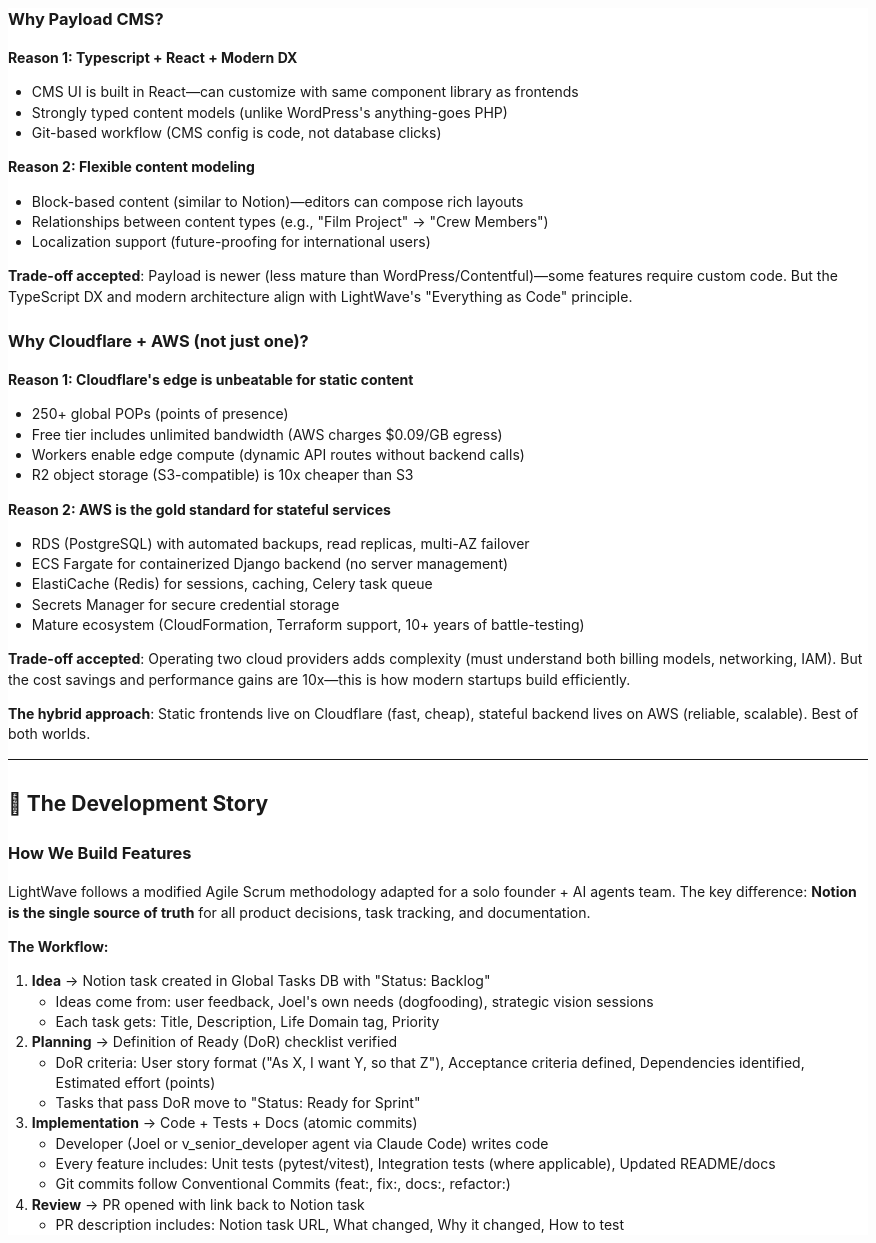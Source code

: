 ### Why Payload CMS?

**Reason 1: Typescript + React + Modern DX**

- CMS UI is built in React—can customize with same component library as frontends
- Strongly typed content models (unlike WordPress's anything-goes PHP)
- Git-based workflow (CMS config is code, not database clicks)

**Reason 2: Flexible content modeling**

- Block-based content (similar to Notion)—editors can compose rich layouts
- Relationships between content types (e.g., "Film Project" → "Crew Members")
- Localization support (future-proofing for international users)

**Trade-off accepted**: Payload is newer (less mature than WordPress/Contentful)—some features require custom code. But the TypeScript DX and modern architecture align with LightWave's "Everything as Code" principle.

### Why Cloudflare + AWS (not just one)?

**Reason 1: Cloudflare's edge is unbeatable for static content**

- 250+ global POPs (points of presence)
- Free tier includes unlimited bandwidth (AWS charges $0.09/GB egress)
- Workers enable edge compute (dynamic API routes without backend calls)
- R2 object storage (S3-compatible) is 10x cheaper than S3

**Reason 2: AWS is the gold standard for stateful services**

- RDS (PostgreSQL) with automated backups, read replicas, multi-AZ failover
- ECS Fargate for containerized Django backend (no server management)
- ElastiCache (Redis) for sessions, caching, Celery task queue
- Secrets Manager for secure credential storage
- Mature ecosystem (CloudFormation, Terraform support, 10+ years of battle-testing)

**Trade-off accepted**: Operating two cloud providers adds complexity (must understand both billing models, networking, IAM). But the cost savings and performance gains are 10x—this is how modern startups build efficiently.

**The hybrid approach**: Static frontends live on Cloudflare (fast, cheap), stateful backend lives on AWS (reliable, scalable). Best of both worlds.

---

## 📖 The Development Story

### How We Build Features

LightWave follows a modified Agile Scrum methodology adapted for a solo founder + AI agents team. The key difference: **Notion is the single source of truth** for all product decisions, task tracking, and documentation.

**The Workflow:**

1. **Idea** → Notion task created in Global Tasks DB with "Status: Backlog"
    - Ideas come from: user feedback, Joel's own needs (dogfooding), strategic vision sessions
    - Each task gets: Title, Description, Life Domain tag, Priority
2. **Planning** → Definition of Ready (DoR) checklist verified
    - DoR criteria: User story format ("As X, I want Y, so that Z"), Acceptance criteria defined, Dependencies identified, Estimated effort (points)
    - Tasks that pass DoR move to "Status: Ready for Sprint"
3. **Implementation** → Code + Tests + Docs (atomic commits)
    - Developer (Joel or v_senior_developer agent via Claude Code) writes code
    - Every feature includes: Unit tests (pytest/vitest), Integration tests (where applicable), Updated README/docs
    - Git commits follow Conventional Commits (feat:, fix:, docs:, refactor:)
4. **Review** → PR opened with link back to Notion task
    - PR description includes: Notion task URL, What changed, Why it changed, How to test